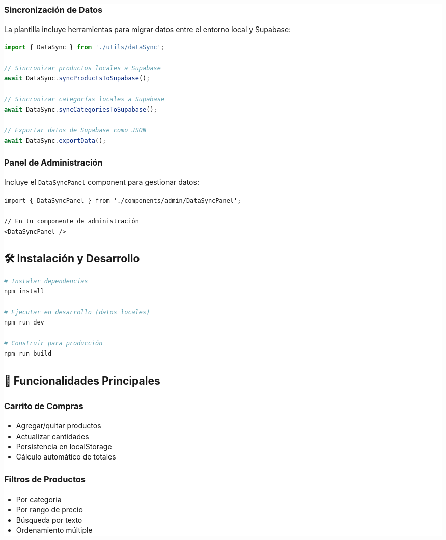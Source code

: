 ### Sincronización de Datos

La plantilla incluye herramientas para migrar datos entre el entorno local y Supabase:

```typescript
import { DataSync } from './utils/dataSync';

// Sincronizar productos locales a Supabase
await DataSync.syncProductsToSupabase();

// Sincronizar categorías locales a Supabase
await DataSync.syncCategoriesToSupabase();

// Exportar datos de Supabase como JSON
await DataSync.exportData();
```

### Panel de Administración

Incluye el `DataSyncPanel` component para gestionar datos:

```tsx
import { DataSyncPanel } from './components/admin/DataSyncPanel';

// En tu componente de administración
<DataSyncPanel />
```

## 🛠️ Instalación y Desarrollo

```bash
# Instalar dependencias
npm install

# Ejecutar en desarrollo (datos locales)
npm run dev

# Construir para producción
npm run build
```

## 📱 Funcionalidades Principales

### Carrito de Compras
- Agregar/quitar productos
- Actualizar cantidades
- Persistencia en localStorage
- Cálculo automático de totales

### Filtros de Productos
- Por categoría
- Por rango de precio
- Búsqueda por texto
- Ordenamiento múltiple
